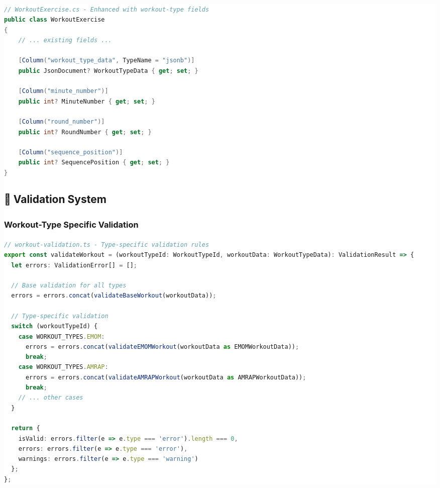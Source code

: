 ```csharp
// WorkoutExercise.cs - Enhanced with workout-type fields
public class WorkoutExercise
{
    // ... existing fields ...
    
    [Column("workout_type_data", TypeName = "jsonb")]
    public JsonDocument? WorkoutTypeData { get; set; }
    
    [Column("minute_number")]
    public int? MinuteNumber { get; set; }
    
    [Column("round_number")] 
    public int? RoundNumber { get; set; }
    
    [Column("sequence_position")]
    public int? SequencePosition { get; set; }
}
```

## 🎯 Validation System

### Workout-Type Specific Validation

```typescript
// workout-validation.ts - Type-specific validation rules
export const validateWorkout = (workoutTypeId: WorkoutTypeId, workoutData: WorkoutTypeData): ValidationResult => {
  let errors: ValidationError[] = [];

  // Base validation for all types
  errors = errors.concat(validateBaseWorkout(workoutData));

  // Type-specific validation
  switch (workoutTypeId) {
    case WORKOUT_TYPES.EMOM:
      errors = errors.concat(validateEMOMWorkout(workoutData as EMOMWorkoutData));
      break;
    case WORKOUT_TYPES.AMRAP:
      errors = errors.concat(validateAMRAPWorkout(workoutData as AMRAPWorkoutData));
      break;
    // ... other cases
  }

  return {
    isValid: errors.filter(e => e.type === 'error').length === 0,
    errors: errors.filter(e => e.type === 'error'),
    warnings: errors.filter(e => e.type === 'warning')
  };
};
```
